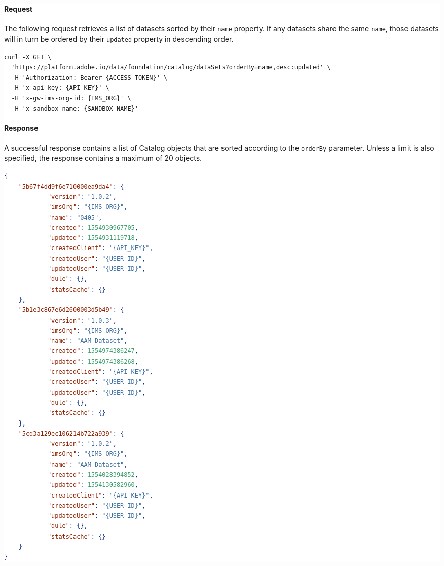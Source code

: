 #### Request

The following request retrieves a list of datasets sorted by their `name` property. If any datasets share the same `name`, those datasets will in turn be ordered by their `updated` property in descending order.

```shell
curl -X GET \
  'https://platform.adobe.io/data/foundation/catalog/dataSets?orderBy=name,desc:updated' \
  -H 'Authorization: Bearer {ACCESS_TOKEN}' \
  -H 'x-api-key: {API_KEY}' \
  -H 'x-gw-ims-org-id: {IMS_ORG}' \
  -H 'x-sandbox-name: {SANDBOX_NAME}'
```

#### Response

A successful response contains a list of Catalog objects that are sorted according to the `orderBy` parameter. Unless a limit is also specified, the response contains a maximum of 20 objects. 

```json
{
    "5b67f4dd9f6e710000ea9da4": {
            "version": "1.0.2",
            "imsOrg": "{IMS_ORG}",
            "name": "0405",
            "created": 1554930967705,
            "updated": 1554931119718,
            "createdClient": "{API_KEY}",
            "createdUser": "{USER_ID}",
            "updatedUser": "{USER_ID}",
            "dule": {},
            "statsCache": {}
    },
    "5b1e3c867e6d2600003d5b49": {
            "version": "1.0.3",
            "imsOrg": "{IMS_ORG}",
            "name": "AAM Dataset",
            "created": 1554974386247,
            "updated": 1554974386268,
            "createdClient": "{API_KEY}",
            "createdUser": "{USER_ID}",
            "updatedUser": "{USER_ID}",
            "dule": {},
            "statsCache": {}
    },
    "5cd3a129ec106214b722a939": {
            "version": "1.0.2",
            "imsOrg": "{IMS_ORG}",
            "name": "AAM Dataset",
            "created": 1554028394852,
            "updated": 1554130582960,
            "createdClient": "{API_KEY}",
            "createdUser": "{USER_ID}",
            "updatedUser": "{USER_ID}",
            "dule": {},
            "statsCache": {}
    }
}
```
